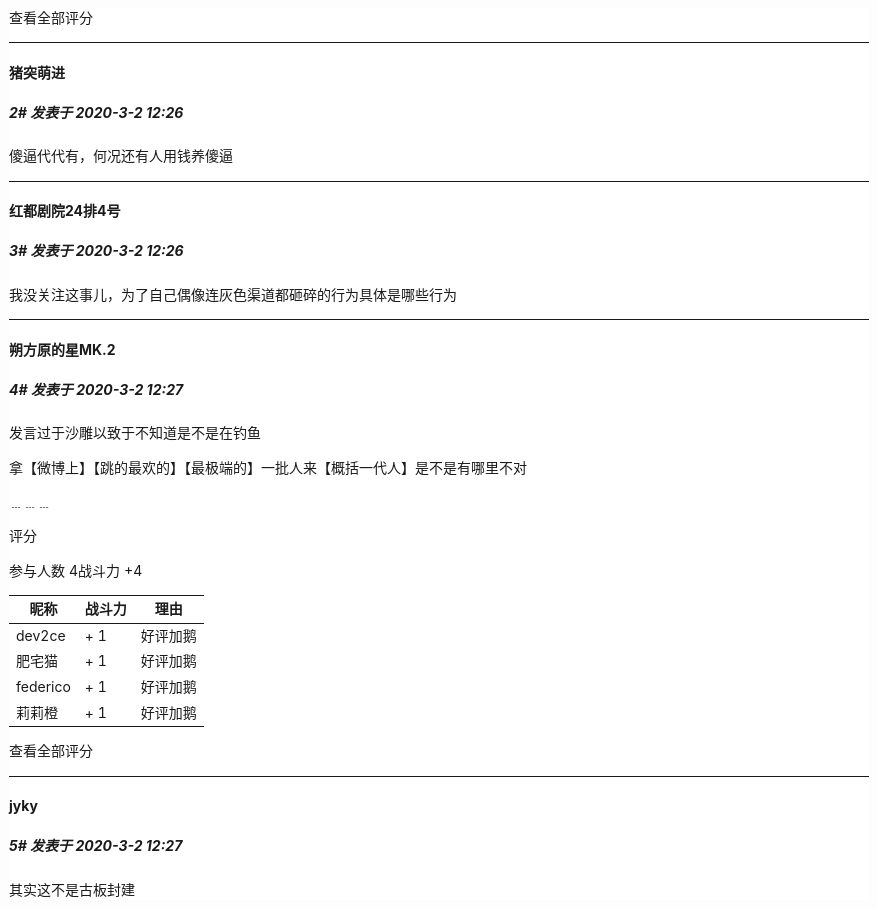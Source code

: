 

查看全部评分


-----

####  猪突萌进  
##### 2#       发表于 2020-3-2 12:26


傻逼代代有，何况还有人用钱养傻逼


-----

####  红都剧院24排4号  
##### 3#       发表于 2020-3-2 12:26


我没关注这事儿，为了自己偶像连灰色渠道都砸碎的行为具体是哪些行为


-----

####  朔方原的星MK.2  
##### 4#       发表于 2020-3-2 12:27


发言过于沙雕以致于不知道是不是在钓鱼

拿【微博上】【跳的最欢的】【最极端的】一批人来【概括一代人】是不是有哪里不对


﹍﹍﹍

评分


 参与人数 4战斗力 +4

|昵称|战斗力|理由|
|----|---|---|
| dev2ce| + 1|好评加鹅|
| 肥宅猫| + 1|好评加鹅|
| federico| + 1|好评加鹅|
| 莉莉橙| + 1|好评加鹅|


查看全部评分


-----

####  jyky  
##### 5#       发表于 2020-3-2 12:27


其实这不是古板封建
